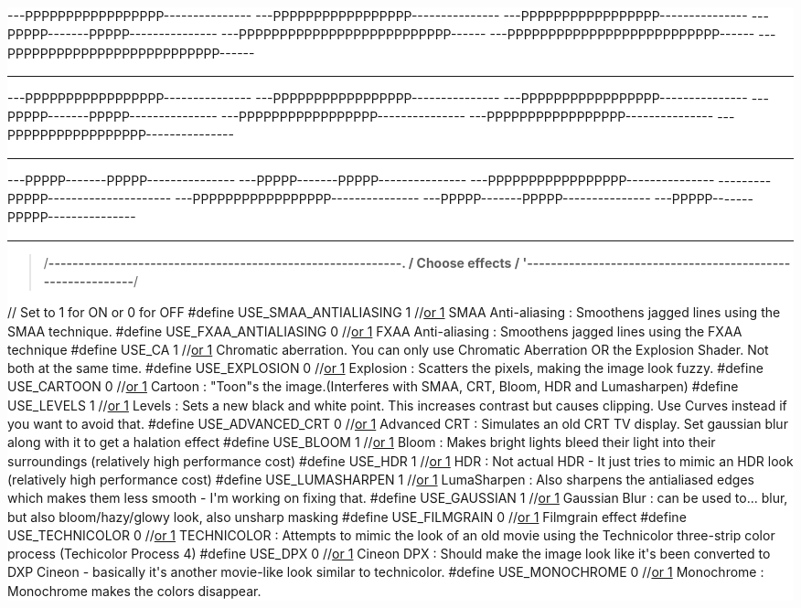 
---PPPPPPPPPPPPPPPPP---------------
---PPPPPPPPPPPPPPPPP---------------
---PPPPPPPPPPPPPPPPP---------------
---PPPPP-------PPPPP---------------
---PPPPPPPPPPPPPPPPPPPPPPPPPP------
---PPPPPPPPPPPPPPPPPPPPPPPPPP------
---PPPPPPPPPPPPPPPPPPPPPPPPPP------

---

---PPPPPPPPPPPPPPPPP---------------
---PPPPPPPPPPPPPPPPP---------------
---PPPPPPPPPPPPPPPPP---------------
---PPPPP-------PPPPP---------------
---PPPPPPPPPPPPPPPPP---------------
---PPPPPPPPPPPPPPPPP---------------
---PPPPPPPPPPPPPPPPP---------------

---

---PPPPP-------PPPPP---------------
---PPPPP-------PPPPP---------------
---PPPPPPPPPPPPPPPPP---------------
---------PPPPP---------------------
---PPPPPPPPPPPPPPPPP---------------
---PPPPP-------PPPPP---------------
---PPPPP-------PPPPP---------------

---





> /**-----------------------------------------------------------.
> /                      Choose effects                         /
> '-----------------------------------------------------------**/

// Set to 1 for ON or 0 for OFF
#define USE\_SMAA\_ANTIALIASING 1 //[or 1](0.md) SMAA Anti-aliasing : Smoothens jagged lines using the SMAA technique.
#define USE\_FXAA\_ANTIALIASING 0 //[or 1](0.md) FXAA Anti-aliasing : Smoothens jagged lines using the FXAA technique
#define USE\_CA                1 //[or 1](0.md) Chromatic aberration. You can only use Chromatic Aberration OR the Explosion Shader. Not both at the same time.
#define USE\_EXPLOSION         0 //[or 1](0.md) Explosion : Scatters the pixels, making the image look fuzzy.
#define USE\_CARTOON           0 //[or 1](0.md) Cartoon : "Toon"s the image.(Interferes with SMAA, CRT, Bloom, HDR and Lumasharpen)
#define USE\_LEVELS            1 //[or 1](0.md) Levels : Sets a new black and white point. This increases contrast but causes clipping. Use Curves instead if you want to avoid that.
#define USE\_ADVANCED\_CRT      0 //[or 1](0.md) Advanced CRT : Simulates an old CRT TV display. Set gaussian blur along with it to get a halation effect
#define USE\_BLOOM             1 //[or 1](0.md) Bloom : Makes bright lights bleed their light into their surroundings (relatively high performance cost)
#define USE\_HDR               1 //[or 1](0.md) HDR : Not actual HDR - It just tries to mimic an HDR look (relatively high performance cost)
#define USE\_LUMASHARPEN       1 //[or 1](0.md) LumaSharpen : Also sharpens the antialiased edges which makes them less smooth - I'm working on fixing that.
#define USE\_GAUSSIAN          1 //[or 1](0.md) Gaussian Blur : can be used to... blur, but also bloom/hazy/glowy look, also unsharp masking
#define USE\_FILMGRAIN         0 //[or 1](0.md) Filmgrain effect
#define USE\_TECHNICOLOR       0 //[or 1](0.md) TECHNICOLOR : Attempts to mimic the look of an old movie using the Technicolor three-strip color process (Techicolor Process 4)
#define USE\_DPX               0 //[or 1](0.md) Cineon DPX : Should make the image look like it's been converted to DXP Cineon - basically it's another movie-like look similar to technicolor.
#define USE\_MONOCHROME        0 //[or 1](0.md) Monochrome : Monochrome makes the colors disappear.